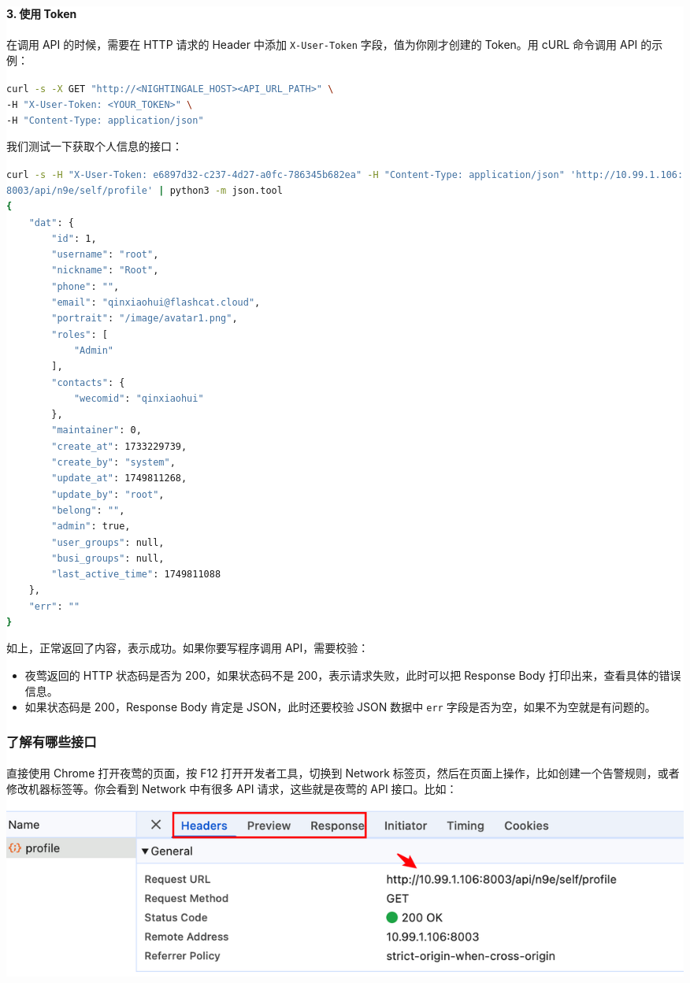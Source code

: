 #### 3. 使用 Token

在调用 API 的时候，需要在 HTTP 请求的 Header 中添加 `X-User-Token` 字段，值为你刚才创建的 Token。用 cURL 命令调用 API 的示例：

```bash
curl -s -X GET "http://<NIGHTINGALE_HOST><API_URL_PATH>" \
-H "X-User-Token: <YOUR_TOKEN>" \
-H "Content-Type: application/json"
```

我们测试一下获取个人信息的接口：

```bash
curl -s -H "X-User-Token: e6897d32-c237-4d27-a0fc-786345b682ea" -H "Content-Type: application/json" 'http://10.99.1.106:8003/api/n9e/self/profile' | python3 -m json.tool
{
    "dat": {
        "id": 1,
        "username": "root",
        "nickname": "Root",
        "phone": "",
        "email": "qinxiaohui@flashcat.cloud",
        "portrait": "/image/avatar1.png",
        "roles": [
            "Admin"
        ],
        "contacts": {
            "wecomid": "qinxiaohui"
        },
        "maintainer": 0,
        "create_at": 1733229739,
        "create_by": "system",
        "update_at": 1749811268,
        "update_by": "root",
        "belong": "",
        "admin": true,
        "user_groups": null,
        "busi_groups": null,
        "last_active_time": 1749811088
    },
    "err": ""
}
```

如上，正常返回了内容，表示成功。如果你要写程序调用 API，需要校验：

- 夜莺返回的 HTTP 状态码是否为 200，如果状态码不是 200，表示请求失败，此时可以把 Response Body 打印出来，查看具体的错误信息。
- 如果状态码是 200，Response Body 肯定是 JSON，此时还要校验 JSON 数据中 `err` 字段是否为空，如果不为空就是有问题的。

### 了解有哪些接口

直接使用 Chrome 打开夜莺的页面，按 F12 打开开发者工具，切换到 Network 标签页，然后在页面上操作，比如创建一个告警规则，或者修改机器标签等。你会看到 Network 中有很多 API 请求，这些就是夜莺的 API 接口。比如：

<img src="/img/usecase/api/02.png" alt="Chrome Network"/>
